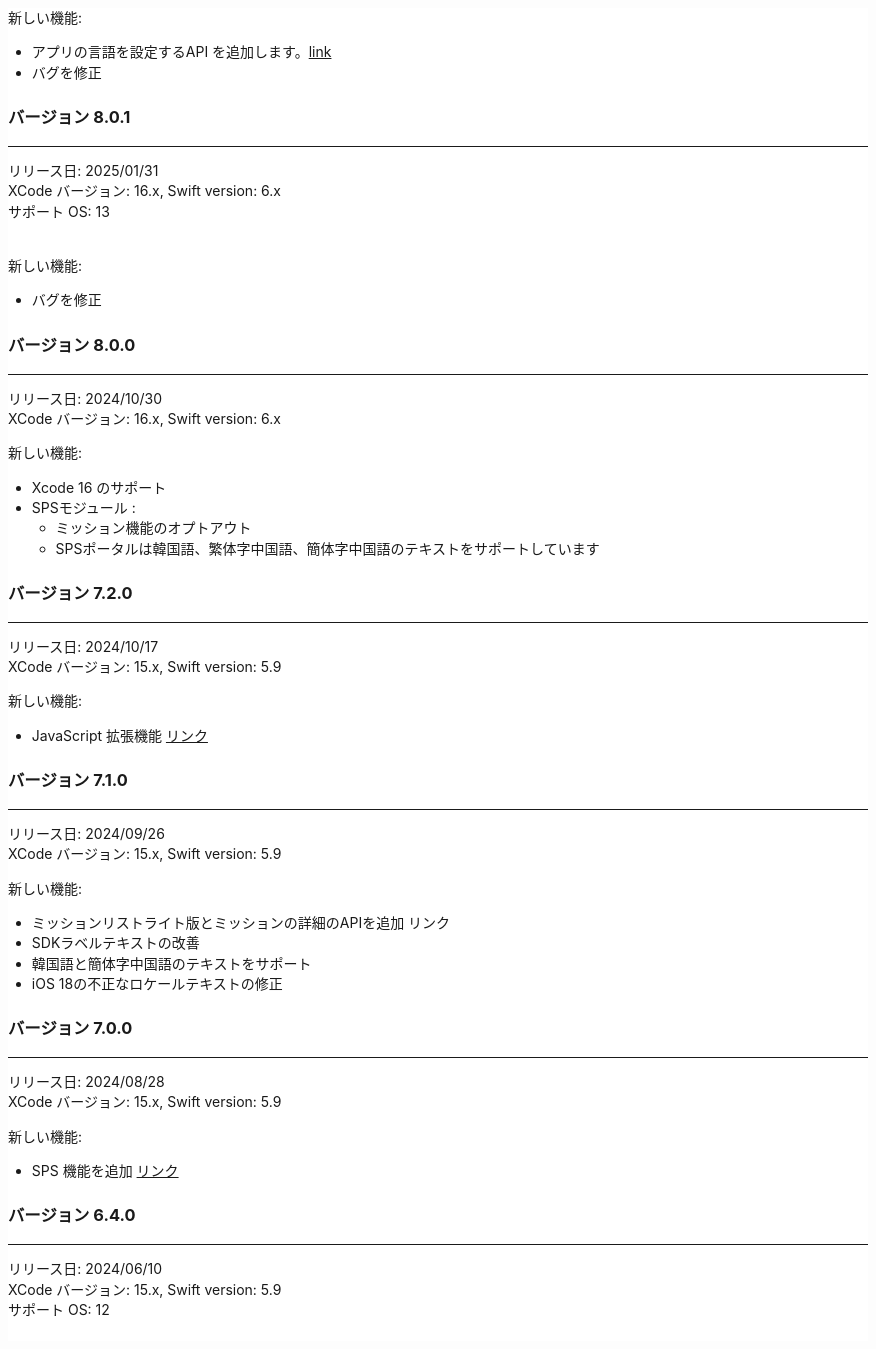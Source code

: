 新しい機能:
* アプリの言語を設定するAPI を追加します。[link](../APIReference/README.md#rakutenrewardconfiguration)
* バグを修正<br>

### バージョン 8.0.1
<hr/>
リリース日: 2025/01/31<br>
XCode バージョン: 16.x, Swift version: 6.x<br>
サポート OS: 13<br><br>

新しい機能:
* バグを修正<br>

### バージョン 8.0.0
<hr/>
リリース日: 2024/10/30<br>
XCode バージョン: 16.x, Swift version: 6.x<br>

新しい機能:
* Xcode 16 のサポート  
* SPSモジュール : 
    * ミッション機能のオプトアウト  
    * SPSポータルは韓国語、繁体字中国語、簡体字中国語のテキストをサポートしています  

### バージョン 7.2.0
<hr/>
リリース日: 2024/10/17<br>
XCode バージョン: 15.x, Swift version: 5.9<br>

新しい機能:
* JavaScript 拡張機能 [リンク](../extension/README.md)     

### バージョン 7.1.0
<hr/>
リリース日: 2024/09/26<br>
XCode バージョン: 15.x, Swift version: 5.9<br>

新しい機能:
* ミッションリストライト版とミッションの詳細のAPIを追加 リンク<br>
* SDKラベルテキストの改善<br>
* 韓国語と簡体字中国語のテキストをサポート<br>
* iOS 18の不正なロケールテキストの修正<br>

### バージョン 7.0.0
<hr/>
リリース日: 2024/08/28<br>
XCode バージョン: 15.x, Swift version: 5.9<br>

新しい機能:
* SPS 機能を追加 [リンク](../../../sps/README.md)<br>

### バージョン 6.4.0
<hr/>
リリース日: 2024/06/10<br>
XCode バージョン: 15.x, Swift version: 5.9<br>
サポート OS: 12<br><br>
